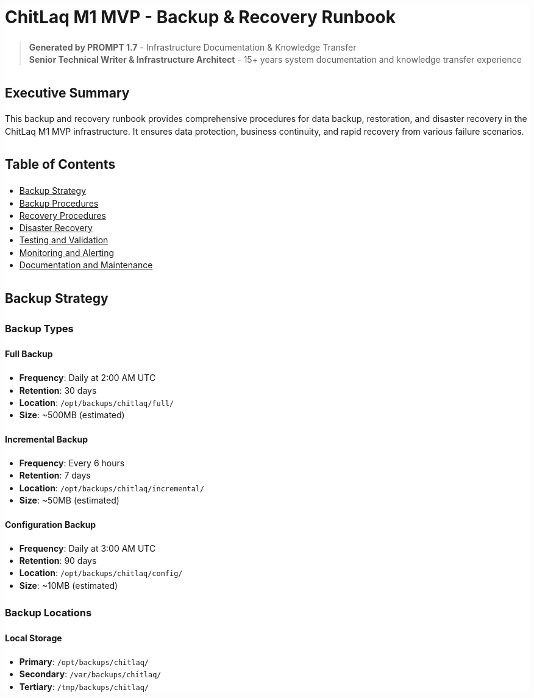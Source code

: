 # ChitLaq M1 MVP - Backup & Recovery Runbook

> **Generated by PROMPT 1.7** - Infrastructure Documentation & Knowledge Transfer  
> **Senior Technical Writer & Infrastructure Architect** - 15+ years system documentation and knowledge transfer experience

## Executive Summary

This backup and recovery runbook provides comprehensive procedures for data backup, restoration, and disaster recovery in the ChitLaq M1 MVP infrastructure. It ensures data protection, business continuity, and rapid recovery from various failure scenarios.

## Table of Contents
- [Backup Strategy](#backup-strategy)
- [Backup Procedures](#backup-procedures)
- [Recovery Procedures](#recovery-procedures)
- [Disaster Recovery](#disaster-recovery)
- [Testing and Validation](#testing-and-validation)
- [Monitoring and Alerting](#monitoring-and-alerting)
- [Documentation and Maintenance](#documentation-and-maintenance)

## Backup Strategy

### Backup Types

#### Full Backup
- **Frequency**: Daily at 2:00 AM UTC
- **Retention**: 30 days
- **Location**: `/opt/backups/chitlaq/full/`
- **Size**: ~500MB (estimated)

#### Incremental Backup
- **Frequency**: Every 6 hours
- **Retention**: 7 days
- **Location**: `/opt/backups/chitlaq/incremental/`
- **Size**: ~50MB (estimated)

#### Configuration Backup
- **Frequency**: Daily at 3:00 AM UTC
- **Retention**: 90 days
- **Location**: `/opt/backups/chitlaq/config/`
- **Size**: ~10MB (estimated)

### Backup Locations

#### Local Storage
- **Primary**: `/opt/backups/chitlaq/`
- **Secondary**: `/var/backups/chitlaq/`
- **Tertiary**: `/tmp/backups/chitlaq/`

